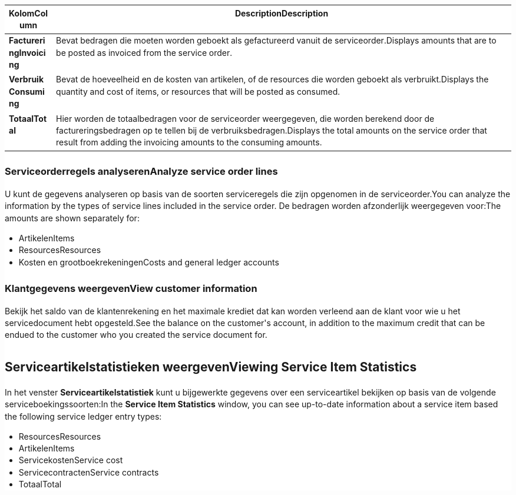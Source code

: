 |<span data-ttu-id="80a60-123">Kolom</span><span class="sxs-lookup"><span data-stu-id="80a60-123">Column</span></span> | <span data-ttu-id="80a60-124">Description</span><span class="sxs-lookup"><span data-stu-id="80a60-124">Description</span></span>|  
|------------|---------------------------------------|  
|<span data-ttu-id="80a60-125">**Facturering**</span><span class="sxs-lookup"><span data-stu-id="80a60-125">**Invoicing**</span></span>|<span data-ttu-id="80a60-126">Bevat bedragen die moeten worden geboekt als gefactureerd vanuit de serviceorder.</span><span class="sxs-lookup"><span data-stu-id="80a60-126">Displays amounts that are to be posted as invoiced from the service order.</span></span>|  
|<span data-ttu-id="80a60-127">**Verbruik**</span><span class="sxs-lookup"><span data-stu-id="80a60-127">**Consuming**</span></span>|<span data-ttu-id="80a60-128">Bevat de hoeveelheid en de kosten van artikelen, of de resources die worden geboekt als verbruikt.</span><span class="sxs-lookup"><span data-stu-id="80a60-128">Displays the quantity and cost of items, or resources that will be posted as consumed.</span></span>|  
|<span data-ttu-id="80a60-129">**Totaal**</span><span class="sxs-lookup"><span data-stu-id="80a60-129">**Total**</span></span>|<span data-ttu-id="80a60-130">Hier worden de totaalbedragen voor de serviceorder weergegeven, die worden berekend door de factureringsbedragen op te tellen bij de verbruiksbedragen.</span><span class="sxs-lookup"><span data-stu-id="80a60-130">Displays the total amounts on the service order that result from adding the invoicing amounts to the consuming amounts.</span></span>|  

### <a name="analyze-service-order-lines"></a><span data-ttu-id="80a60-131">Serviceorderregels analyseren</span><span class="sxs-lookup"><span data-stu-id="80a60-131">Analyze service order lines</span></span>  
<span data-ttu-id="80a60-132">U kunt de gegevens analyseren op basis van de soorten serviceregels die zijn opgenomen in de serviceorder.</span><span class="sxs-lookup"><span data-stu-id="80a60-132">You can analyze the information by the types of service lines included in the service order.</span></span> <span data-ttu-id="80a60-133">De bedragen worden afzonderlijk weergegeven voor:</span><span class="sxs-lookup"><span data-stu-id="80a60-133">The amounts are shown separately for:</span></span>  

* <span data-ttu-id="80a60-134">Artikelen</span><span class="sxs-lookup"><span data-stu-id="80a60-134">Items</span></span>  
* <span data-ttu-id="80a60-135">Resources</span><span class="sxs-lookup"><span data-stu-id="80a60-135">Resources</span></span>  
* <span data-ttu-id="80a60-136">Kosten en grootboekrekeningen</span><span class="sxs-lookup"><span data-stu-id="80a60-136">Costs and general ledger accounts</span></span>  

### <a name="view-customer-information"></a><span data-ttu-id="80a60-137">Klantgegevens weergeven</span><span class="sxs-lookup"><span data-stu-id="80a60-137">View customer information</span></span>  
<span data-ttu-id="80a60-138">Bekijk het saldo van de klantenrekening en het maximale krediet dat kan worden verleend aan de klant voor wie u het servicedocument hebt opgesteld.</span><span class="sxs-lookup"><span data-stu-id="80a60-138">See the balance on the customer's account, in addition to the maximum credit that can be endued to the customer who you created the service document for.</span></span>

## <a name="viewing-service-item-statistics"></a><span data-ttu-id="80a60-139">Serviceartikelstatistieken weergeven</span><span class="sxs-lookup"><span data-stu-id="80a60-139">Viewing Service Item Statistics</span></span>
<span data-ttu-id="80a60-140">In het venster **Serviceartikelstatistiek** kunt u bijgewerkte gegevens over een serviceartikel bekijken op basis van de volgende serviceboekingssoorten:</span><span class="sxs-lookup"><span data-stu-id="80a60-140">In the **Service Item Statistics** window, you can see up-to-date information about a service item based the following service ledger entry types:</span></span>  

* <span data-ttu-id="80a60-141">Resources</span><span class="sxs-lookup"><span data-stu-id="80a60-141">Resources</span></span>  
* <span data-ttu-id="80a60-142">Artikelen</span><span class="sxs-lookup"><span data-stu-id="80a60-142">Items</span></span>  
* <span data-ttu-id="80a60-143">Servicekosten</span><span class="sxs-lookup"><span data-stu-id="80a60-143">Service cost</span></span>  
* <span data-ttu-id="80a60-144">Servicecontracten</span><span class="sxs-lookup"><span data-stu-id="80a60-144">Service contracts</span></span>  
* <span data-ttu-id="80a60-145">Totaal</span><span class="sxs-lookup"><span data-stu-id="80a60-145">Total</span></span>  
